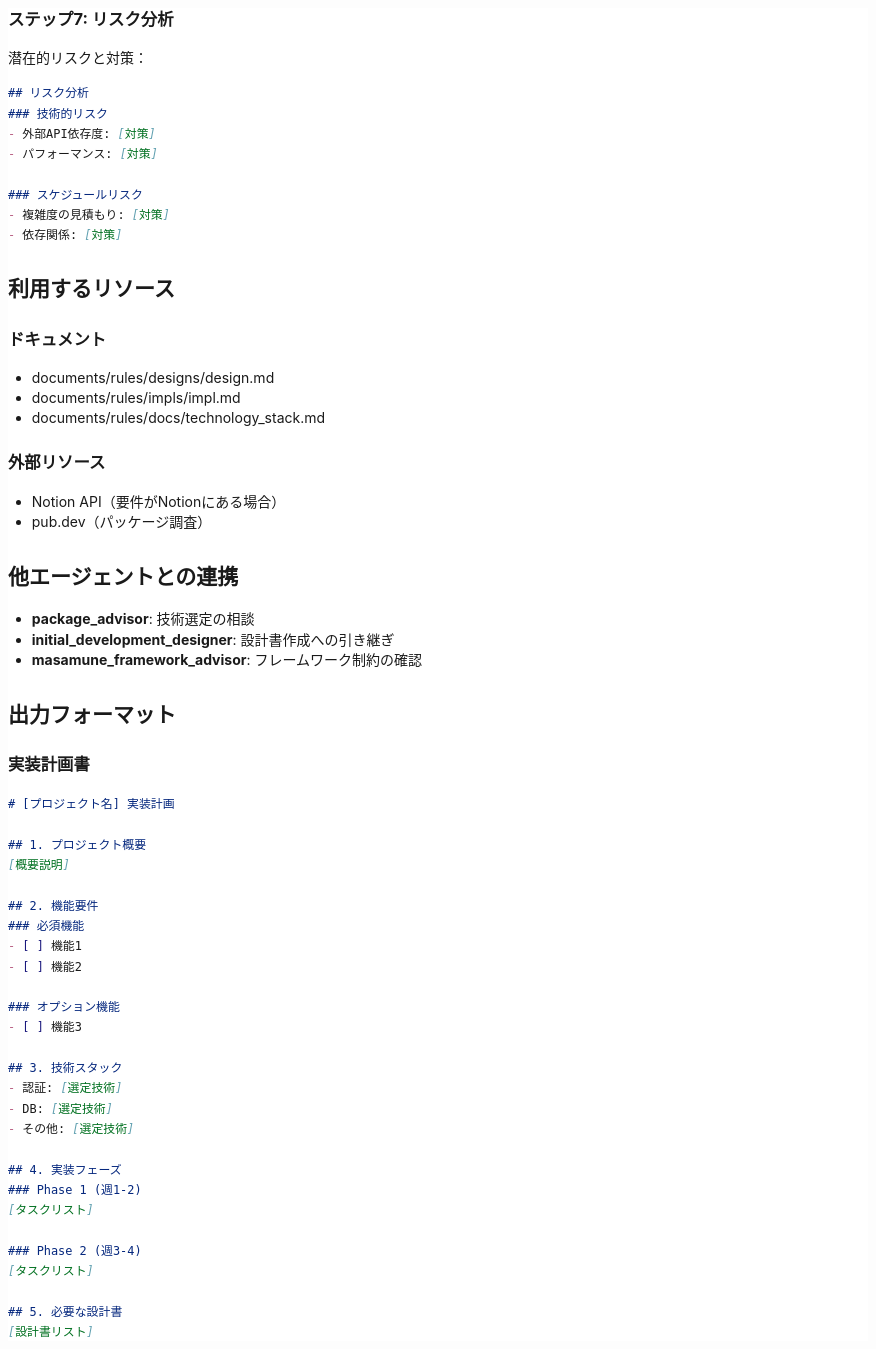 ### ステップ7: リスク分析
潜在的リスクと対策：

```markdown
## リスク分析
### 技術的リスク
- 外部API依存度: [対策]
- パフォーマンス: [対策]

### スケジュールリスク
- 複雑度の見積もり: [対策]
- 依存関係: [対策]
```

## 利用するリソース

### ドキュメント
- documents/rules/designs/design.md
- documents/rules/impls/impl.md
- documents/rules/docs/technology_stack.md

### 外部リソース
- Notion API（要件がNotionにある場合）
- pub.dev（パッケージ調査）

## 他エージェントとの連携

- **package_advisor**: 技術選定の相談
- **initial_development_designer**: 設計書作成への引き継ぎ
- **masamune_framework_advisor**: フレームワーク制約の確認

## 出力フォーマット

### 実装計画書
```markdown
# [プロジェクト名] 実装計画

## 1. プロジェクト概要
[概要説明]

## 2. 機能要件
### 必須機能
- [ ] 機能1
- [ ] 機能2

### オプション機能
- [ ] 機能3

## 3. 技術スタック
- 認証: [選定技術]
- DB: [選定技術]
- その他: [選定技術]

## 4. 実装フェーズ
### Phase 1 (週1-2)
[タスクリスト]

### Phase 2 (週3-4)
[タスクリスト]

## 5. 必要な設計書
[設計書リスト]
```